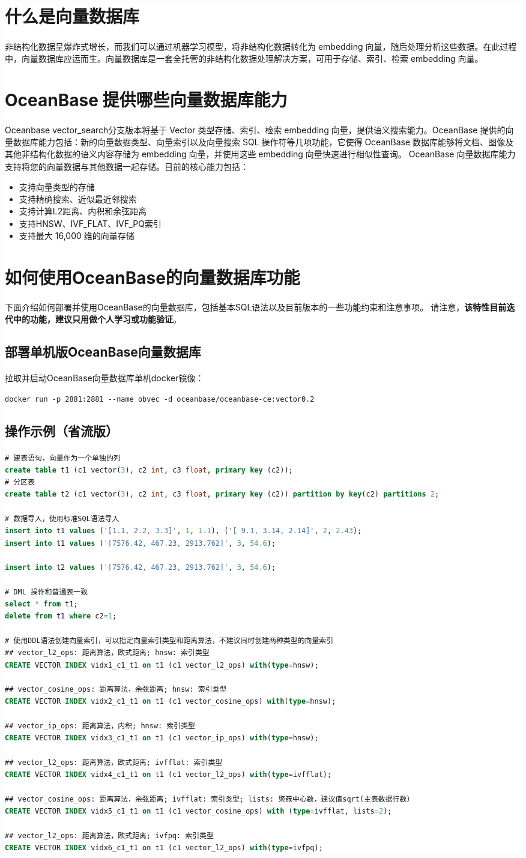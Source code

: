 # 什么是向量数据库
非结构化数据呈爆炸式增长，而我们可以通过机器学习模型，将非结构化数据转化为 embedding 向量，随后处理分析这些数据。在此过程中，向量数据库应运而生。向量数据库是一套全托管的非结构化数据处理解决方案，可用于存储、索引、检索 embedding 向量。
# OceanBase 提供哪些向量数据库能力
Oceanbase vector_search分支版本将基于 Vector 类型存储、索引、检索 embedding 向量，提供语义搜索能力。OceanBase 提供的向量数据库能力包括：新的向量数据类型、向量索引以及向量搜索 SQL 操作符等几项功能，它使得 OceanBase 数据库能够将文档、图像及其他非结构化数据的语义内容存储为 embedding 向量，并使用这些 embedding 向量快速进行相似性查询。
OceanBase 向量数据库能力支持将您的向量数据与其他数据一起存储。目前的核心能力包括：

- 支持向量类型的存储
- 支持精确搜索、近似最近邻搜索
- 支持计算L2距离、内积和余弦距离
- 支持HNSW、IVF_FLAT、IVF_PQ索引
- 支持最大 16,000 维的向量存储
# 如何使用OceanBase的向量数据库功能
下面介绍如何部署并使用OceanBase的向量数据库，包括基本SQL语法以及目前版本的一些功能约束和注意事项。
请注意，**该特性目前迭代中的功能，建议只用做个人学习或功能验证**。
## 部署单机版OceanBase向量数据库
拉取并启动OceanBase向量数据库单机docker镜像：
```shell
docker run -p 2881:2881 --name obvec -d oceanbase/oceanbase-ce:vector0.2
```
## 操作示例（省流版）
```sql
# 建表语句，向量作为一个单独的列
create table t1 (c1 vector(3), c2 int, c3 float, primary key (c2));
# 分区表
create table t2 (c1 vector(3), c2 int, c3 float, primary key (c2)) partition by key(c2) partitions 2;

# 数据导入，使用标准SQL语法导入
insert into t1 values ('[1.1, 2.2, 3.3]', 1, 1.1), ('[ 9.1, 3.14, 2.14]', 2, 2.43);
insert into t1 values ('[7576.42, 467.23, 2913.762]', 3, 54.6);

insert into t2 values ('[7576.42, 467.23, 2913.762]', 3, 54.6);

# DML 操作和普通表一致
select * from t1;
delete from t1 where c2=1;

# 使用DDL语法创建向量索引，可以指定向量索引类型和距离算法，不建议同时创建两种类型的向量索引
## vector_l2_ops: 距离算法，欧式距离; hnsw: 索引类型
CREATE VECTOR INDEX vidx1_c1_t1 on t1 (c1 vector_l2_ops) with(type=hnsw);

## vector_cosine_ops: 距离算法，余弦距离; hnsw: 索引类型
CREATE VECTOR INDEX vidx2_c1_t1 on t1 (c1 vector_cosine_ops) with(type=hnsw);

## vector_ip_ops: 距离算法，内积; hnsw: 索引类型
CREATE VECTOR INDEX vidx3_c1_t1 on t1 (c1 vector_ip_ops) with(type=hnsw);

## vector_l2_ops: 距离算法，欧式距离; ivfflat: 索引类型
CREATE VECTOR INDEX vidx4_c1_t1 on t1 (c1 vector_l2_ops) with(type=ivfflat);

## vector_cosine_ops: 距离算法，余弦距离; ivfflat: 索引类型; lists: 聚簇中心数，建议值sqrt(主表数据行数）
CREATE VECTOR INDEX vidx5_c1_t1 on t1 (c1 vector_cosine_ops) with (type=ivfflat, lists=2);

## vector_l2_ops: 距离算法，欧式距离; ivfpq: 索引类型
CREATE VECTOR INDEX vidx6_c1_t1 on t1 (c1 vector_l2_ops) with(type=ivfpq);
```